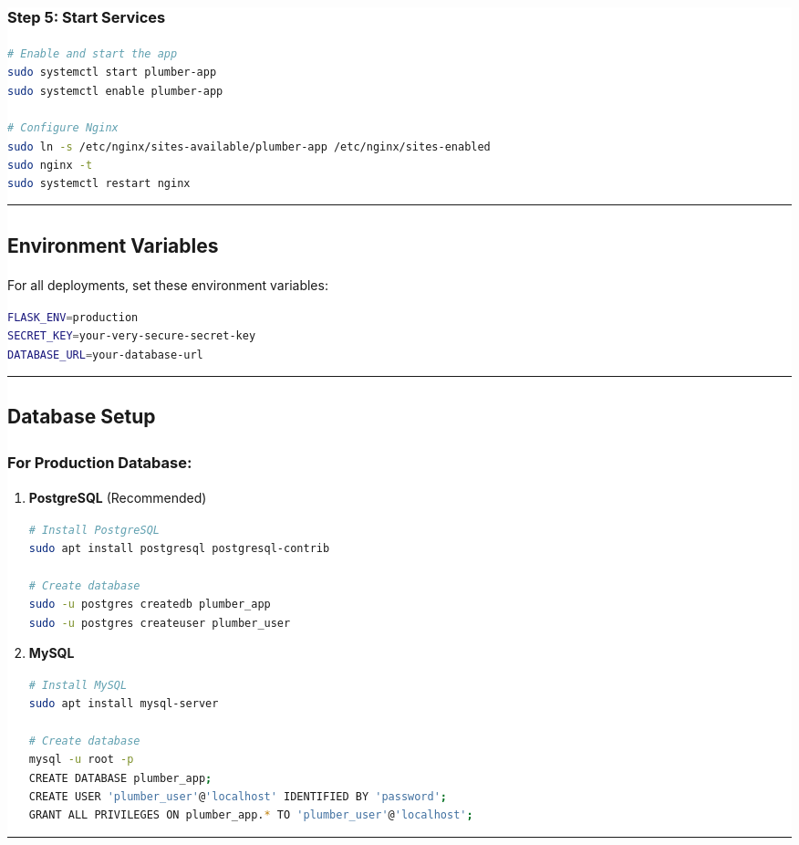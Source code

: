 ### **Step 5: Start Services**
```bash
# Enable and start the app
sudo systemctl start plumber-app
sudo systemctl enable plumber-app

# Configure Nginx
sudo ln -s /etc/nginx/sites-available/plumber-app /etc/nginx/sites-enabled
sudo nginx -t
sudo systemctl restart nginx
```

---

## **Environment Variables**

For all deployments, set these environment variables:

```bash
FLASK_ENV=production
SECRET_KEY=your-very-secure-secret-key
DATABASE_URL=your-database-url
```

---

## **Database Setup**

### **For Production Database:**
1. **PostgreSQL** (Recommended)
   ```bash
   # Install PostgreSQL
   sudo apt install postgresql postgresql-contrib
   
   # Create database
   sudo -u postgres createdb plumber_app
   sudo -u postgres createuser plumber_user
   ```

2. **MySQL**
   ```bash
   # Install MySQL
   sudo apt install mysql-server
   
   # Create database
   mysql -u root -p
   CREATE DATABASE plumber_app;
   CREATE USER 'plumber_user'@'localhost' IDENTIFIED BY 'password';
   GRANT ALL PRIVILEGES ON plumber_app.* TO 'plumber_user'@'localhost';
   ```

---

